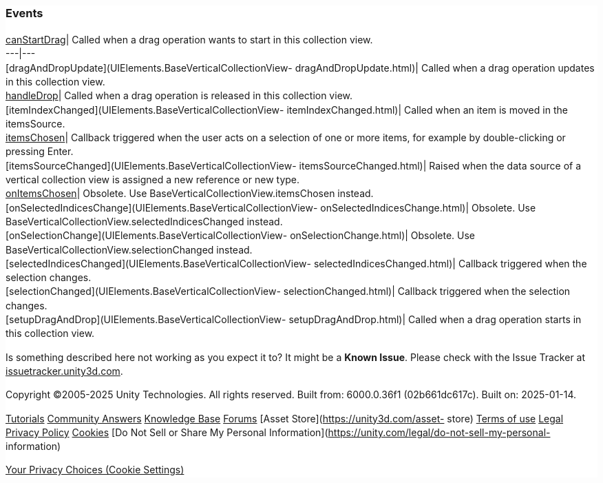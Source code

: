 ### Events

[canStartDrag](UIElements.BaseVerticalCollectionView-canStartDrag.html)|
Called when a drag operation wants to start in this collection view.  
---|---  
[dragAndDropUpdate](UIElements.BaseVerticalCollectionView-
dragAndDropUpdate.html)|  Called when a drag operation updates in this
collection view.  
[handleDrop](UIElements.BaseVerticalCollectionView-handleDrop.html)|  Called
when a drag operation is released in this collection view.  
[itemIndexChanged](UIElements.BaseVerticalCollectionView-
itemIndexChanged.html)|  Called when an item is moved in the itemsSource.  
[itemsChosen](UIElements.BaseVerticalCollectionView-itemsChosen.html)|
Callback triggered when the user acts on a selection of one or more items, for
example by double-clicking or pressing Enter.  
[itemsSourceChanged](UIElements.BaseVerticalCollectionView-
itemsSourceChanged.html)|  Raised when the data source of a vertical
collection view is assigned a new reference or new type.  
[onItemsChosen](UIElements.BaseVerticalCollectionView-onItemsChosen.html)|
Obsolete. Use BaseVerticalCollectionView.itemsChosen instead.  
[onSelectedIndicesChange](UIElements.BaseVerticalCollectionView-
onSelectedIndicesChange.html)|  Obsolete. Use
BaseVerticalCollectionView.selectedIndicesChanged instead.  
[onSelectionChange](UIElements.BaseVerticalCollectionView-
onSelectionChange.html)|  Obsolete. Use
BaseVerticalCollectionView.selectionChanged instead.  
[selectedIndicesChanged](UIElements.BaseVerticalCollectionView-
selectedIndicesChanged.html)|  Callback triggered when the selection changes.  
[selectionChanged](UIElements.BaseVerticalCollectionView-
selectionChanged.html)|  Callback triggered when the selection changes.  
[setupDragAndDrop](UIElements.BaseVerticalCollectionView-
setupDragAndDrop.html)|  Called when a drag operation starts in this
collection view.  
  
Is something described here not working as you expect it to? It might be a
**Known Issue**. Please check with the Issue Tracker at
[issuetracker.unity3d.com](https://issuetracker.unity3d.com).

Copyright ©2005-2025 Unity Technologies. All rights reserved. Built from:
6000.0.36f1 (02b661dc617c). Built on: 2025-01-14.

[Tutorials](https://unity3d.com/learn) [Community
Answers](https://answers.unity3d.com) [Knowledge
Base](https://support.unity3d.com/hc/en-us)
[Forums](https://forum.unity3d.com) [Asset Store](https://unity3d.com/asset-
store) [Terms of use](https://docs.unity3d.com/Manual/TermsOfUse.html)
[Legal](https://unity.com/legal) [Privacy
Policy](https://unity.com/legal/privacy-policy)
[Cookies](https://unity.com/legal/cookie-policy) [Do Not Sell or Share My
Personal Information](https://unity.com/legal/do-not-sell-my-personal-
information)

[Your Privacy Choices (Cookie Settings)](javascript:void\(0\);)

